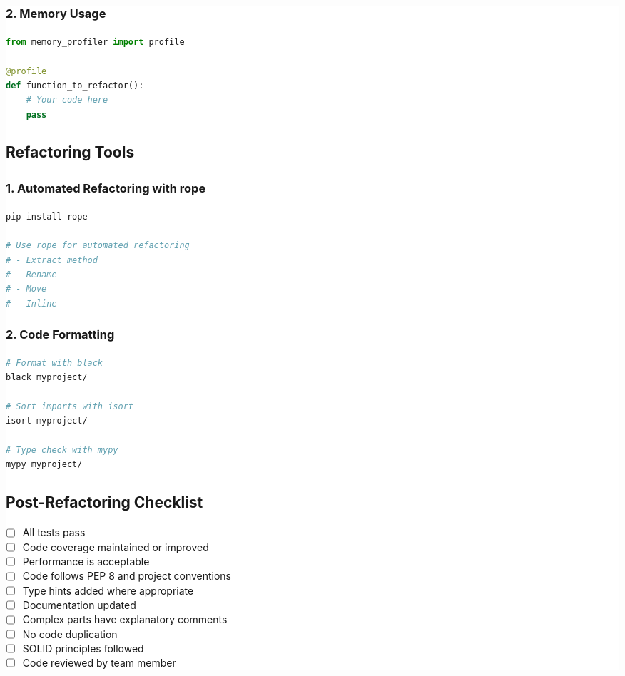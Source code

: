### 2. Memory Usage
```python
from memory_profiler import profile

@profile
def function_to_refactor():
    # Your code here
    pass
```

## Refactoring Tools

### 1. Automated Refactoring with rope
```bash
pip install rope

# Use rope for automated refactoring
# - Extract method
# - Rename
# - Move
# - Inline
```

### 2. Code Formatting
```bash
# Format with black
black myproject/

# Sort imports with isort
isort myproject/

# Type check with mypy
mypy myproject/
```

## Post-Refactoring Checklist

- [ ] All tests pass
- [ ] Code coverage maintained or improved
- [ ] Performance is acceptable
- [ ] Code follows PEP 8 and project conventions
- [ ] Type hints added where appropriate
- [ ] Documentation updated
- [ ] Complex parts have explanatory comments
- [ ] No code duplication
- [ ] SOLID principles followed
- [ ] Code reviewed by team member
